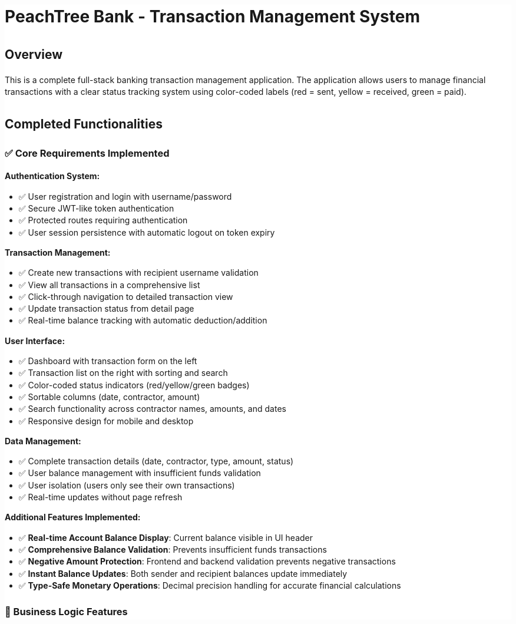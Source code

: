 # PeachTree Bank - Transaction Management System

## Overview

This is a complete full-stack banking transaction management application. The application allows users to manage financial transactions with a clear status tracking system using color-coded labels (red = sent, yellow = received, green = paid).

## Completed Functionalities

### ✅ Core Requirements Implemented

**Authentication System:**

- ✅ User registration and login with username/password
- ✅ Secure JWT-like token authentication
- ✅ Protected routes requiring authentication
- ✅ User session persistence with automatic logout on token expiry

**Transaction Management:**

- ✅ Create new transactions with recipient username validation
- ✅ View all transactions in a comprehensive list
- ✅ Click-through navigation to detailed transaction view
- ✅ Update transaction status from detail page
- ✅ Real-time balance tracking with automatic deduction/addition

**User Interface:**

- ✅ Dashboard with transaction form on the left
- ✅ Transaction list on the right with sorting and search
- ✅ Color-coded status indicators (red/yellow/green badges)
- ✅ Sortable columns (date, contractor, amount)
- ✅ Search functionality across contractor names, amounts, and dates
- ✅ Responsive design for mobile and desktop

**Data Management:**

- ✅ Complete transaction details (date, contractor, type, amount, status)
- ✅ User balance management with insufficient funds validation
- ✅ User isolation (users only see their own transactions)
- ✅ Real-time updates without page refresh

**Additional Features Implemented:**

- ✅ **Real-time Account Balance Display**: Current balance visible in UI header
- ✅ **Comprehensive Balance Validation**: Prevents insufficient funds transactions
- ✅ **Negative Amount Protection**: Frontend and backend validation prevents negative transactions
- ✅ **Instant Balance Updates**: Both sender and recipient balances update immediately
- ✅ **Type-Safe Monetary Operations**: Decimal precision handling for accurate financial calculations

### 🎯 Business Logic Features
